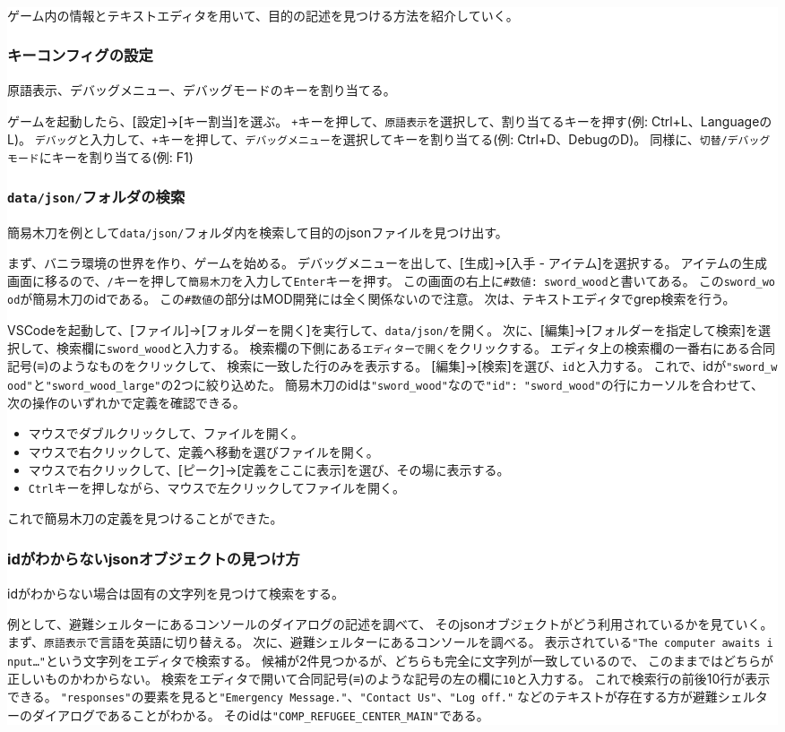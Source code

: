 ゲーム内の情報とテキストエディタを用いて、目的の記述を見つける方法を紹介していく。

### キーコンフィグの設定
原語表示、デバッグメニュー、デバッグモードのキーを割り当てる。

ゲームを起動したら、[設定]->[キー割当]を選ぶ。
`+`キーを押して、`原語表示`を選択して、割り当てるキーを押す(例: Ctrl+L、LanguageのL)。
`デバッグ`と入力して、`+`キーを押して、`デバッグメニュー`を選択してキーを割り当てる(例: Ctrl+D、DebugのD)。
同様に、`切替/デバッグモード`にキーを割り当てる(例: F1)

### `data/json/`フォルダの検索
簡易木刀を例として`data/json/`フォルダ内を検索して目的のjsonファイルを見つけ出す。

まず、バニラ環境の世界を作り、ゲームを始める。
デバッグメニューを出して、[生成]->[入手 - アイテム]を選択する。
アイテムの生成画面に移るので、`/`キーを押して`簡易木刀`を入力して`Enter`キーを押す。
この画面の右上に`#数値: sword_wood`と書いてある。
この`sword_wood`が簡易木刀のidである。
この`#数値`の部分はMOD開発には全く関係ないので注意。
次は、テキストエディタでgrep検索を行う。

VSCodeを起動して、[ファイル]->[フォルダーを開く]を実行して、`data/json/`を開く。
次に、[編集]->[フォルダーを指定して検索]を選択して、検索欄に`sword_wood`と入力する。
検索欄の下側にある`エディターで開く`をクリックする。
エディタ上の検索欄の一番右にある合同記号(≡)のようなものをクリックして、
検索に一致した行のみを表示する。
[編集]->[検索]を選び、`id`と入力する。
これで、idが`"sword_wood"`と`"sword_wood_large"`の2つに絞り込めた。
簡易木刀のidは`"sword_wood"`なので`"id": "sword_wood"`の行にカーソルを合わせて、
次の操作のいずれかで定義を確認できる。

- マウスでダブルクリックして、ファイルを開く。
- マウスで右クリックして、定義へ移動を選びファイルを開く。
- マウスで右クリックして、[ピーク]->[定義をここに表示]を選び、その場に表示する。
- `Ctrl`キーを押しながら、マウスで左クリックしてファイルを開く。

これで簡易木刀の定義を見つけることができた。

### idがわからないjsonオブジェクトの見つけ方
idがわからない場合は固有の文字列を見つけて検索をする。

例として、避難シェルターにあるコンソールのダイアログの記述を調べて、
そのjsonオブジェクトがどう利用されているかを見ていく。
まず、`原語表示`で言語を英語に切り替える。
次に、避難シェルターにあるコンソールを調べる。
表示されている`"The computer awaits input…"`という文字列をエディタで検索する。
候補が2件見つかるが、どちらも完全に文字列が一致しているので、
このままではどちらが正しいものかわからない。
検索をエディタで開いて合同記号(≡)のような記号の左の欄に`10`と入力する。
これで検索行の前後10行が表示できる。
`"responses"`の要素を見ると`"Emergency Message."`、`"Contact Us"`、`"Log off."`
などのテキストが存在する方が避難シェルターのダイアログであることがわかる。
そのidは`"COMP_REFUGEE_CENTER_MAIN"`である。
